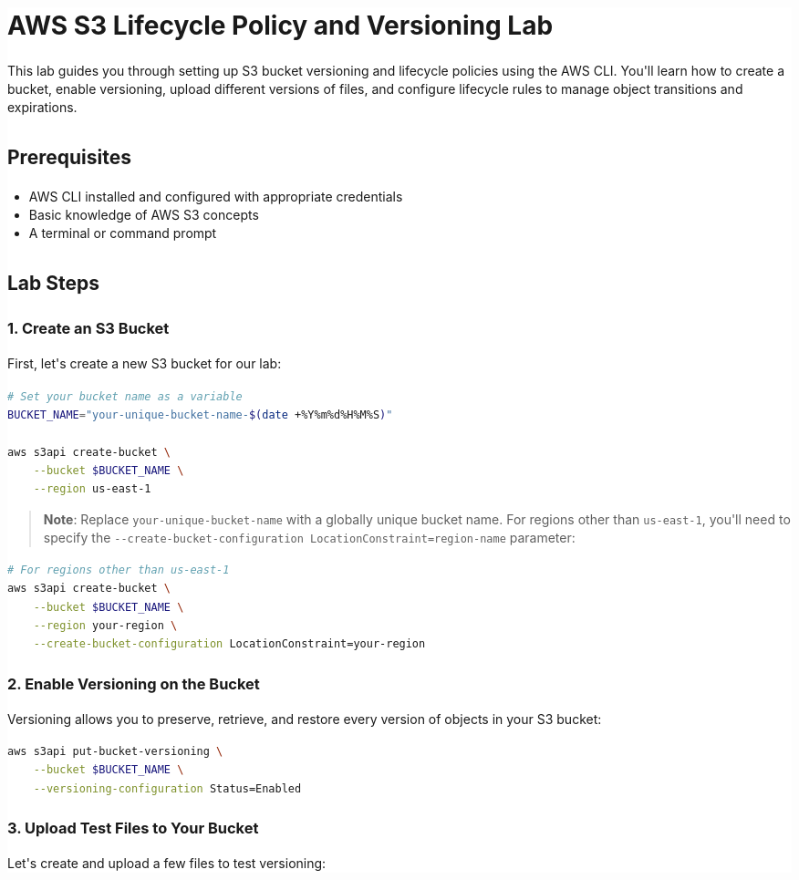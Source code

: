 # AWS S3 Lifecycle Policy and Versioning Lab

This lab guides you through setting up S3 bucket versioning and lifecycle policies using the AWS CLI. You'll learn how to create a bucket, enable versioning, upload different versions of files, and configure lifecycle rules to manage object transitions and expirations.

## Prerequisites

- AWS CLI installed and configured with appropriate credentials
- Basic knowledge of AWS S3 concepts
- A terminal or command prompt

## Lab Steps

### 1. Create an S3 Bucket

First, let's create a new S3 bucket for our lab:

```bash
# Set your bucket name as a variable
BUCKET_NAME="your-unique-bucket-name-$(date +%Y%m%d%H%M%S)"

aws s3api create-bucket \
    --bucket $BUCKET_NAME \
    --region us-east-1
```

> **Note**: Replace `your-unique-bucket-name` with a globally unique bucket name. For regions other than `us-east-1`, you'll need to specify the `--create-bucket-configuration LocationConstraint=region-name` parameter:

```bash
# For regions other than us-east-1
aws s3api create-bucket \
    --bucket $BUCKET_NAME \
    --region your-region \
    --create-bucket-configuration LocationConstraint=your-region
```

### 2. Enable Versioning on the Bucket

Versioning allows you to preserve, retrieve, and restore every version of objects in your S3 bucket:

```bash
aws s3api put-bucket-versioning \
    --bucket $BUCKET_NAME \
    --versioning-configuration Status=Enabled
```

### 3. Upload Test Files to Your Bucket

Let's create and upload a few files to test versioning:
